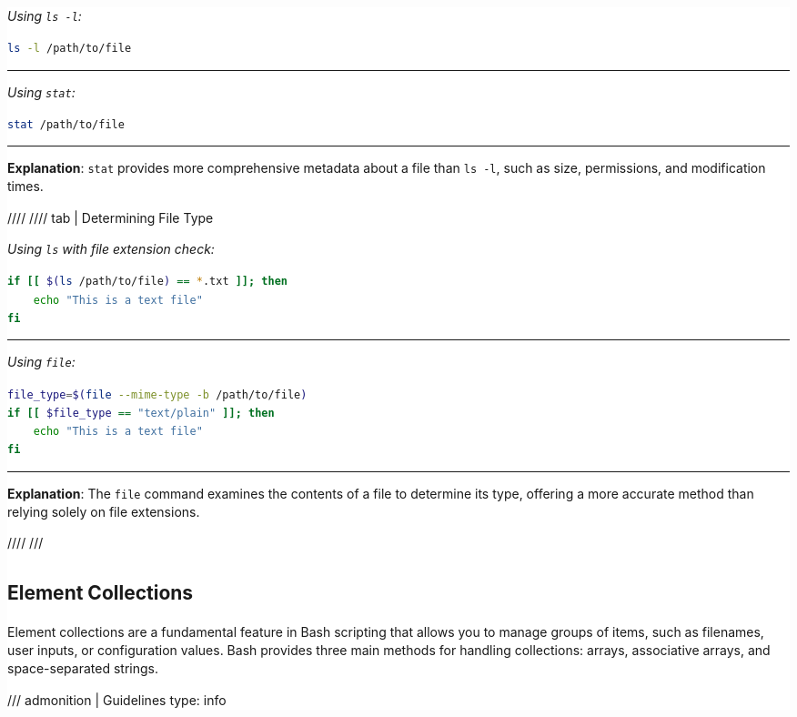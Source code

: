 

_Using `ls -l`:_

```bash
ls -l /path/to/file
```

---

_Using `stat`:_

```bash
stat /path/to/file
```

---

**Explanation**: `stat` provides more comprehensive metadata about a file than `ls -l`, such as size, permissions, and modification times.

////
//// tab | Determining File Type



_Using `ls` with file extension check:_

```bash
if [[ $(ls /path/to/file) == *.txt ]]; then
    echo "This is a text file"
fi
```

---

_Using `file`:_

```bash
file_type=$(file --mime-type -b /path/to/file)
if [[ $file_type == "text/plain" ]]; then
    echo "This is a text file"
fi
```

---

**Explanation**: The `file` command examines the contents of a file to determine its type, offering a more accurate method than relying solely on file extensions.

////
///

## Element Collections

Element collections are a fundamental feature in Bash scripting that allows you to manage groups of items, such as filenames, user inputs, or configuration values. Bash provides three main methods for handling collections: arrays, associative arrays, and space-separated strings.

/// admonition | Guidelines
    type: info
